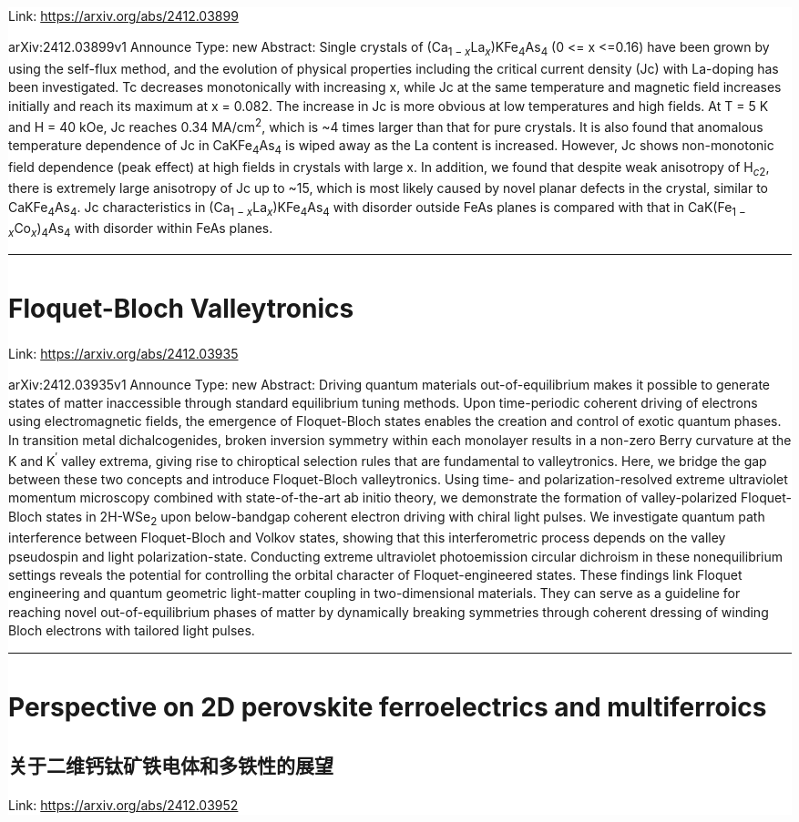 Link: https://arxiv.org/abs/2412.03899

arXiv:2412.03899v1 Announce Type: new 
Abstract: Single crystals of (Ca$_{1-x}$La$_x$)KFe$_4$As$_4$ (0 <= x <=0.16) have been grown by using the self-flux method, and the evolution of physical properties including the critical current density (Jc) with La-doping has been investigated. Tc decreases monotonically with increasing x, while Jc at the same temperature and magnetic field increases initially and reach its maximum at x = 0.082. The increase in Jc is more obvious at low temperatures and high fields. At T = 5 K and H = 40 kOe, Jc reaches 0.34 MA/cm$^2$, which is ~4 times larger than that for pure crystals. It is also found that anomalous temperature dependence of Jc in CaKFe$_4$As$_4$ is wiped away as the La content is increased. However, Jc shows non-monotonic field dependence (peak effect) at high fields in crystals with large x. In addition, we found that despite weak anisotropy of H$_{c2}$, there is extremely large anisotropy of Jc up to ~15, which is most likely caused by novel planar defects in the crystal, similar to CaKFe$_4$As$_4$. Jc characteristics in (Ca$_{1-x}$La$_x$)KFe$_4$As$_4$ with disorder outside FeAs planes is compared with that in CaK(Fe$_{1-x}$Co$_x$)$_4$As$_4$ with disorder within FeAs planes.


---
# Floquet-Bloch Valleytronics

Link: https://arxiv.org/abs/2412.03935

arXiv:2412.03935v1 Announce Type: new 
Abstract: Driving quantum materials out-of-equilibrium makes it possible to generate states of matter inaccessible through standard equilibrium tuning methods. Upon time-periodic coherent driving of electrons using electromagnetic fields, the emergence of Floquet-Bloch states enables the creation and control of exotic quantum phases. In transition metal dichalcogenides, broken inversion symmetry within each monolayer results in a non-zero Berry curvature at the K and K$^{\prime}$ valley extrema, giving rise to chiroptical selection rules that are fundamental to valleytronics. Here, we bridge the gap between these two concepts and introduce Floquet-Bloch valleytronics. Using time- and polarization-resolved extreme ultraviolet momentum microscopy combined with state-of-the-art ab initio theory, we demonstrate the formation of valley-polarized Floquet-Bloch states in 2H-WSe$_2$ upon below-bandgap coherent electron driving with chiral light pulses. We investigate quantum path interference between Floquet-Bloch and Volkov states, showing that this interferometric process depends on the valley pseudospin and light polarization-state. Conducting extreme ultraviolet photoemission circular dichroism in these nonequilibrium settings reveals the potential for controlling the orbital character of Floquet-engineered states. These findings link Floquet engineering and quantum geometric light-matter coupling in two-dimensional materials. They can serve as a guideline for reaching novel out-of-equilibrium phases of matter by dynamically breaking symmetries through coherent dressing of winding Bloch electrons with tailored light pulses.


---
# Perspective on 2D perovskite ferroelectrics and multiferroics

## 关于二维钙钛矿铁电体和多铁性的展望

Link: https://arxiv.org/abs/2412.03952
